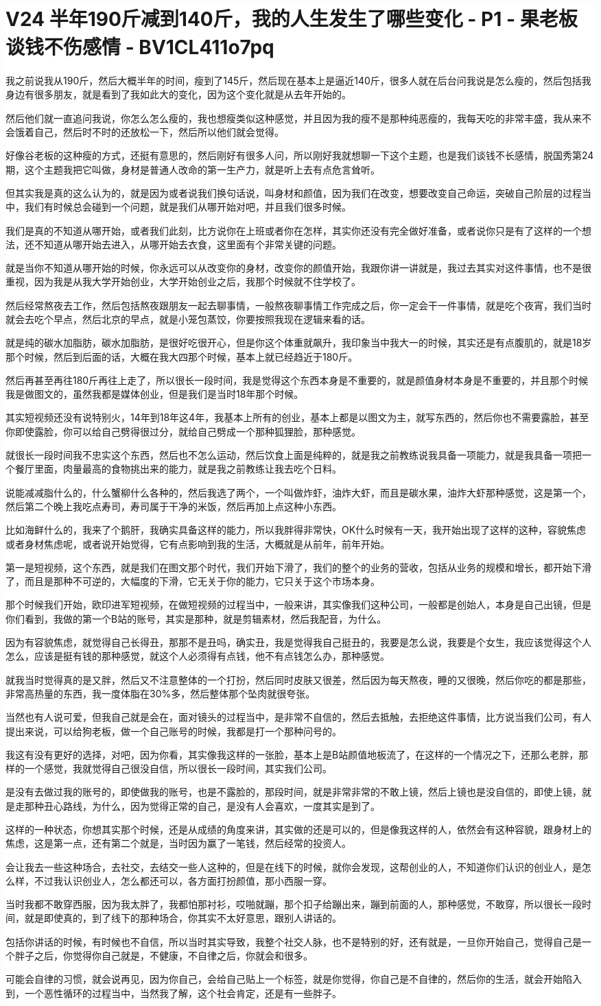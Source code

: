 # V24 半年190斤减到140斤，我的人生发生了哪些变化 - P1 - 果老板谈钱不伤感情 - BV1CL411o7pq

我之前说我从190斤，然后大概半年的时间，瘦到了145斤，然后现在基本上是逼近140斤，很多人就在后台问我说是怎么瘦的，然后包括我身边有很多朋友，就是看到了我如此大的变化，因为这个变化就是从去年开始的。

然后他们就一直追问我说，你怎么怎么瘦的，我也想瘦类似这种感觉，并且因为我的瘦不是那种纯恶瘦的，我每天吃的非常丰盛，我从来不会饿着自己，然后时不时的还放松一下，然后所以他们就会觉得。

好像谷老板的这种瘦的方式，还挺有意思的，然后刚好有很多人问，所以刚好我就想聊一下这个主题，也是我们谈钱不长感情，脱国秀第24期，这个主题我把它叫做，身材是普通人改命的第一生产力，就是听上去有点危言耸听。

但其实我是真的这么认为的，就是因为或者说我们换句话说，叫身材和颜值，因为我们在改变，想要改变自己命运，突破自己阶层的过程当中，我们有时候总会碰到一个问题，就是我们从哪开始对吧，并且我们很多时候。

我们是真的不知道从哪开始，或者我们此刻，比方说你在上班或者你在怎样，其实你还没有完全做好准备，或者说你只是有了这样的一个想法，还不知道从哪开始去进入，从哪开始去衣食，这里面有个非常关键的问题。

就是当你不知道从哪开始的时候，你永远可以从改变你的身材，改变你的颜值开始，我跟你讲一讲就是，我过去其实对这件事情，也不是很重视，因为我是从我大学开始创业，大学开始创业之后，我那个时候就不住学校了。

然后经常熬夜去工作，然后包括熬夜跟朋友一起去聊事情，一般熬夜聊事情工作完成之后，你一定会干一件事情，就是吃个夜宵，我们当时就会去吃个早点，然后北京的早点，就是小笼包蒸饺，你要按照我现在逻辑来看的话。

就是纯的碳水加脂肪，碳水加脂肪，是很好吃很开心，但是你这个体重就飙升，我印象当中我大一的时候，其实还是有点腹肌的，就是18岁那个时候，然后到后面的话，大概在我大四那个时候，基本上就已经趋近于180斤。

然后再甚至再往180斤再往上走了，所以很长一段时间，我是觉得这个东西本身是不重要的，就是颜值身材本身是不重要的，并且那个时候我是做图文的，虽然我都是媒体创业，但是我们是当时18年那个时候。

其实短视频还没有说特别火，14年到18年这4年，我基本上所有的创业，基本上都是以图文为主，就写东西的，然后你也不需要露脸，甚至你即使露脸，你可以给自己劈得很过分，就给自己劈成一个那种狐狸脸，那种感觉。

就很长一段时间我不忠实这个东西，然后也不怎么运动，然后饮食上面是纯粹的，就是我之前教练说我具备一项能力，就是我具备一项把一个餐厅里面，肉量最高的食物挑出来的能力，就是我之前教练让我去吃个日料。

说能减减脂什么的，什么蟹柳什么各种的，然后我选了两个，一个叫做炸虾，油炸大虾，而且是碳水果，油炸大虾那种感觉，这是第一个，然后第二个晚上我吃点寿司，寿司属于干净的米饭，然后再加上点这种小东西。

比如海鲜什么的，我来了个鹅肝，我确实具备这样的能力，所以我胖得非常快，OK什么时候有一天，我开始出现了这样的这种，容貌焦虑或者身材焦虑呢，或者说开始觉得，它有点影响到我的生活，大概就是从前年，前年开始。

第一是短视频，这个东西，就是我们在图文那个时代，我们开始下滑了，我们的整个的业务的营收，包括从业务的规模和增长，都开始下滑了，而且是那种不可逆的，大幅度的下滑，它无关于你的能力，它只关于这个市场本身。

那个时候我们开始，欧印进军短视频，在做短视频的过程当中，一般来讲，其实像我们这种公司，一般都是创始人，本身是自己出镜，但是你们看到，我做的第一个B站的账号，其实是那种，就是剪辑素材，然后我配音，为什么。

因为有容貌焦虑，就觉得自己长得丑，那那不是丑吗，确实丑，我是觉得我自己挺丑的，我要是怎么说，我要是个女生，我应该觉得这个人怎么，应该是挺有钱的那种感觉，就这个人必须得有点钱，他不有点钱怎么办，那种感觉。

就我当时觉得真的是又胖，然后又不注意整体的一个打扮，然后同时皮肤又很差，然后因为每天熬夜，睡的又很晚，然后你吃的都是那些，非常高热量的东西，我一度体脂在30%多，然后整体那个坠肉就很夸张。

当然也有人说可爱，但我自己就是会在，面对镜头的过程当中，是非常不自信的，然后去抵触，去拒绝这件事情，比方说当我们公司，有人提出来说，可以给狗老板，做一个自己账号的时候，我都是打一个那种问号的。

我这有没有更好的选择，对吧，因为你看，其实像我这样的一张脸，基本上是B站颜值地板流了，在这样的一个情况之下，还那么老胖，那样的一个感觉，我就觉得自己很没自信，所以很长一段时间，其实我们公司。

是没有去做过我的账号的，即使做我的账号，也是不露脸的，那段时间，就是非常非常的不敢上镜，然后上镜也是没自信的，即使上镜，就是走那种丑心路线，为什么，因为觉得正常的自己，是没有人会喜欢，一度其实是到了。

这样的一种状态，你想其实那个时候，还是从成绩的角度来讲，其实做的还是可以的，但是像我这样的人，依然会有这种容貌，跟身材上的焦虑，这是第一点，还有第二个就是，当时因为赢了一笔钱，然后经常的投资人。

会让我去一些这种场合，去社交，去结交一些人这种的，但是在线下的时候，就你会发现，这帮创业的人，不知道你们认识的创业人，是怎么样，不过我认识创业人，怎么都还可以，各方面打扮颜值，那小西服一穿。

当时我都不敢穿西服，因为我太胖了，我都怕那衬衫，哎啪就蹦，那个扣子给蹦出来，蹦到前面的人，那种感觉，不敢穿，所以很长一段时间，就是即使真的，到了线下的那种场合，你其实不太好意思，跟别人讲话的。

包括你讲话的时候，有时候也不自信，所以当时其实导致，我整个社交人脉，也不是特别的好，还有就是，一旦你开始自己，觉得自己是一个胖子之后，你觉得你自己就是，不健康，不自律之后，你就会和很多。

可能会自律的习惯，就会说再见，因为你自己，会给自己贴上一个标签，就是你觉得，你自己是不自律的，然后你的生活，就会开始陷入到，一个恶性循环的过程当中，当然我了解，这个社会肯定，还是有一些胖子。
